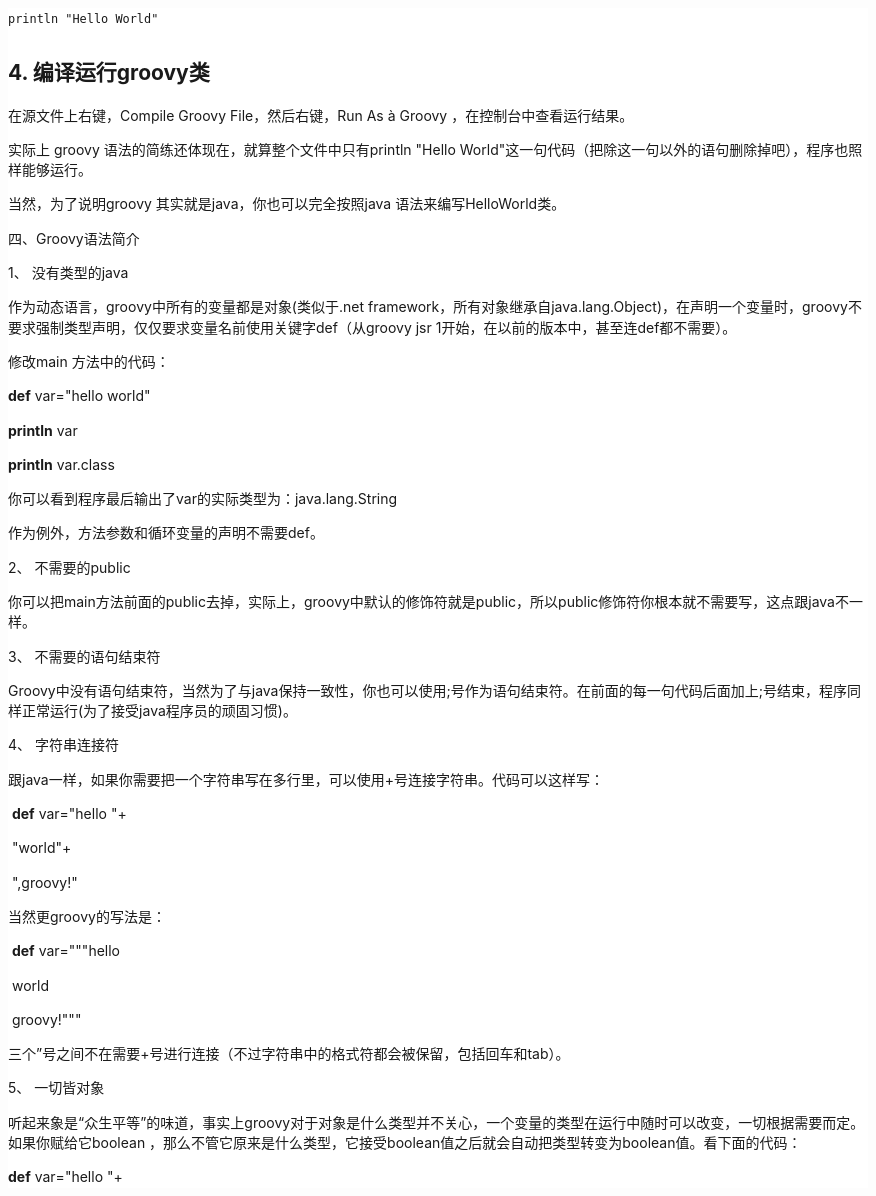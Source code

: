 `println "Hello World"`

## 4. 编译运行groovy类

在源文件上右键，Compile Groovy File，然后右键，Run As à Groovy ，在控制台中查看运行结果。

实际上 groovy 语法的简练还体现在，就算整个文件中只有println "Hello World"这一句代码（把除这一句以外的语句删除掉吧），程序也照样能够运行。

当然，为了说明groovy 其实就是java，你也可以完全按照java 语法来编写HelloWorld类。

四、Groovy语法简介

1、  没有类型的java

作为动态语言，groovy中所有的变量都是对象(类似于.net framework，所有对象继承自java.lang.Object)，在声明一个变量时，groovy不要求强制类型声明，仅仅要求变量名前使用关键字def（从groovy jsr 1开始，在以前的版本中，甚至连def都不需要）。

修改main 方法中的代码：

**def** var="hello world"

**println** var

**println** var.class

你可以看到程序最后输出了var的实际类型为：java.lang.String

作为例外，方法参数和循环变量的声明不需要def。

2、  不需要的public

你可以把main方法前面的public去掉，实际上，groovy中默认的修饰符就是public，所以public修饰符你根本就不需要写，这点跟java不一样。

3、  不需要的语句结束符

Groovy中没有语句结束符，当然为了与java保持一致性，你也可以使用;号作为语句结束符。在前面的每一句代码后面加上;号结束，程序同样正常运行(为了接受java程序员的顽固习惯)。

4、  字符串连接符

跟java一样，如果你需要把一个字符串写在多行里，可以使用+号连接字符串。代码可以这样写：

​       **def** var="hello "+

​       "world"+

​       ",groovy!"

当然更groovy的写法是：

​       **def** var="""hello

​       world

​       groovy!"""

三个”号之间不在需要+号进行连接（不过字符串中的格式符都会被保留，包括回车和tab）。

5、  一切皆对象

听起来象是“众生平等”的味道，事实上groovy对于对象是什么类型并不关心，一个变量的类型在运行中随时可以改变，一切根据需要而定。如果你赋给它boolean ，那么不管它原来是什么类型，它接受boolean值之后就会自动把类型转变为boolean值。看下面的代码：

**def** var="hello "+
